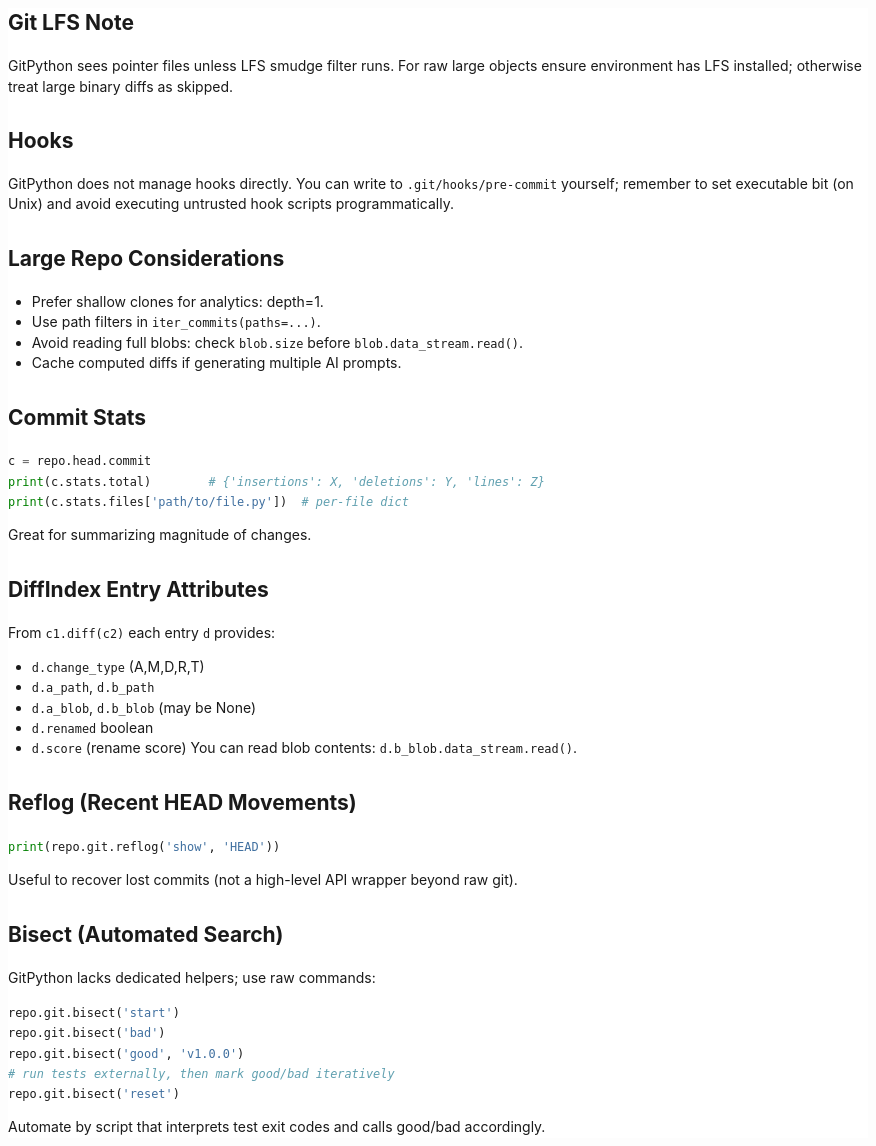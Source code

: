 ## Git LFS Note
GitPython sees pointer files unless LFS smudge filter runs. For raw large objects ensure environment has LFS installed; otherwise treat large binary diffs as skipped.

## Hooks
GitPython does not manage hooks directly. You can write to `.git/hooks/pre-commit` yourself; remember to set executable bit (on Unix) and avoid executing untrusted hook scripts programmatically.

## Large Repo Considerations
* Prefer shallow clones for analytics: depth=1.
* Use path filters in `iter_commits(paths=...)`.
* Avoid reading full blobs: check `blob.size` before `blob.data_stream.read()`.
* Cache computed diffs if generating multiple AI prompts.

## Commit Stats
```python
c = repo.head.commit
print(c.stats.total)        # {'insertions': X, 'deletions': Y, 'lines': Z}
print(c.stats.files['path/to/file.py'])  # per-file dict
```
Great for summarizing magnitude of changes.

## DiffIndex Entry Attributes
From `c1.diff(c2)` each entry `d` provides:
* `d.change_type` (A,M,D,R,T)
* `d.a_path`, `d.b_path`
* `d.a_blob`, `d.b_blob` (may be None)
* `d.renamed` boolean
* `d.score` (rename score)
  You can read blob contents: `d.b_blob.data_stream.read()`.

## Reflog (Recent HEAD Movements)
```python
print(repo.git.reflog('show', 'HEAD'))
```
Useful to recover lost commits (not a high-level API wrapper beyond raw git).

## Bisect (Automated Search)
GitPython lacks dedicated helpers; use raw commands:
```python
repo.git.bisect('start')
repo.git.bisect('bad')
repo.git.bisect('good', 'v1.0.0')
# run tests externally, then mark good/bad iteratively
repo.git.bisect('reset')
```
Automate by script that interprets test exit codes and calls good/bad accordingly.
